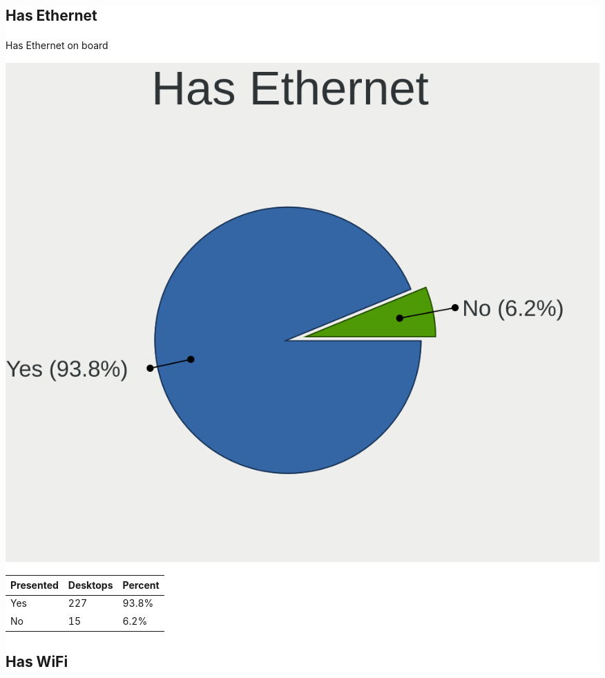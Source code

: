Has Ethernet
------------

Has Ethernet on board

![Has Ethernet](./images/pie_chart/node_has_ethernet.svg)


| Presented | Desktops | Percent |
|-----------|----------|---------|
| Yes       | 227      | 93.8%   |
| No        | 15       | 6.2%    |

Has WiFi
--------
